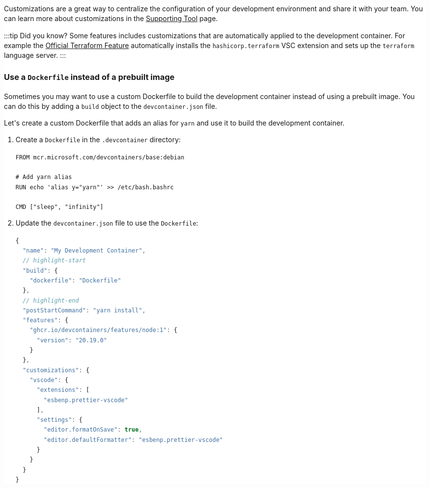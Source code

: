 Customizations are a great way to centralize the configuration of your
development environment and share it with your team. You can learn more about
customizations in the [Supporting Tool](https://containers.dev/supporting) page.

:::tip Did you know? Some features includes customizations that are
automatically applied to the development container. For example the
[Official Terraform Feature](https://github.com/devcontainers/features/tree/main/src/terraform)
automatically installs the `hashicorp.terraform` VSC extension and sets up the
`terraform` language server. :::

### Use a `Dockerfile` instead of a prebuilt image

Sometimes you may want to use a custom Dockerfile to build the development
container instead of using a prebuilt image. You can do this by adding a `build`
object to the `devcontainer.json` file.

Let's create a custom Dockerfile that adds an alias for `yarn` and use it to
build the development container.

1. Create a `Dockerfile` in the `.devcontainer` directory:

   ```docker title=".devcontainer/Dockerfile"
   FROM mcr.microsoft.com/devcontainers/base:debian

   # Add yarn alias
   RUN echo 'alias y="yarn"' >> /etc/bash.bashrc

   CMD ["sleep", "infinity"]
   ```

2. Update the `devcontainer.json` file to use the `Dockerfile`:

   ```js title=".devcontainer/devcontainer.json"
   {
     "name": "My Development Container",
     // highlight-start
     "build": {
       "dockerfile": "Dockerfile"
     },
     // highlight-end
     "postStartCommand": "yarn install",
     "features": {
       "ghcr.io/devcontainers/features/node:1": {
         "version": "20.19.0"
       }
     },
     "customizations": {
       "vscode": {
         "extensions": [
           "esbenp.prettier-vscode"
         ],
         "settings": {
           "editor.formatOnSave": true,
           "editor.defaultFormatter": "esbenp.prettier-vscode"
         }
       }
     }
   }
   ```
